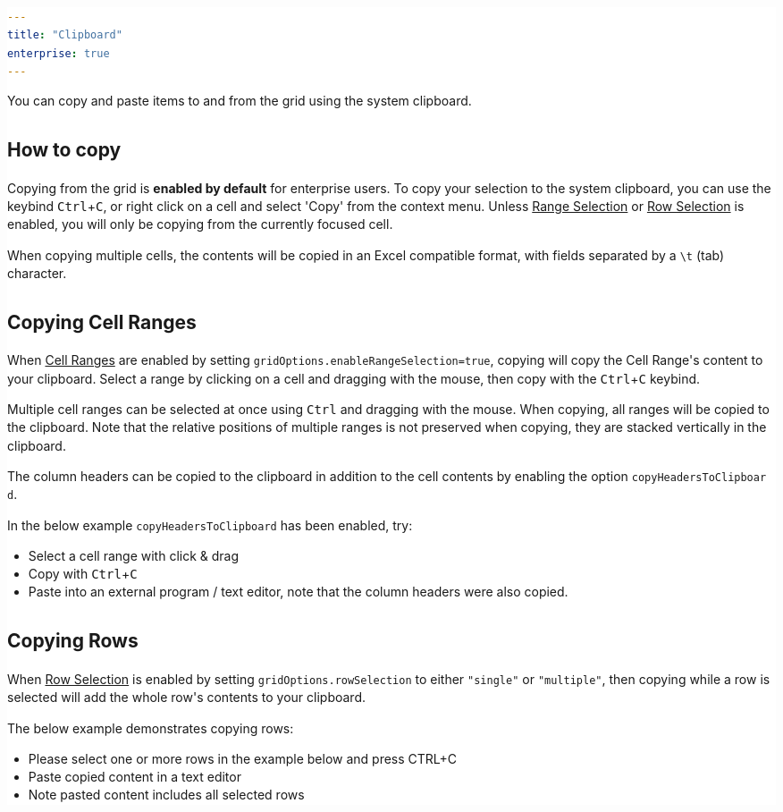 ```yaml
---
title: "Clipboard"
enterprise: true
---
```


You can copy and paste items to and from the grid using the system clipboard.

## How to copy

Copying from the grid is **enabled by default** for enterprise users. To copy your selection to the system clipboard, you can use the keybind <kbd>Ctrl</kbd>+<kbd>C</kbd>, or right click on a cell and select 'Copy' from the context menu. Unless [Range Selection](/range-selection) or [Row Selection](/row-selection) is enabled, you will only be copying from the currently focused cell.

When copying multiple cells, the contents will be copied in an Excel compatible format, with fields
separated by a `\t` (tab) character.

## Copying Cell Ranges

When [Cell Ranges](/range-selection) are enabled by setting `gridOptions.enableRangeSelection=true`, copying will copy the Cell Range's content to your clipboard. Select a range by clicking on a cell and dragging with the mouse, then copy with the <kbd>Ctrl</kbd>+<kbd>C</kbd> keybind.

Multiple cell ranges can be selected at once using <kbd>Ctrl</kbd> and dragging with the mouse. When copying, all ranges will be copied to the clipboard. Note that the relative positions of multiple ranges is not preserved when copying, they are stacked vertically in the clipboard.

The column headers can be copied to the clipboard in addition to the cell contents by enabling the option `copyHeadersToClipboard`.

<api-documentation source='grid-options/properties.json' section='clipboard' names='["copyHeadersToClipboard"]'  ></api-documentation>

In the below example `copyHeadersToClipboard` has been enabled, try:
- Select a cell range with click & drag
- Copy with <kbd>Ctrl</kbd>+<kbd>C</kbd>
- Paste into an external program / text editor, note that the column headers were also copied.

<grid-example title='Copying Cell Ranges' name='copy-range' type='generated' options='{ "enterprise": true, "modules": ["clientside", "menu", "range", "clipboard"] }'></grid-example>

## Copying Rows

When [Row Selection](/row-selection) is enabled by setting `gridOptions.rowSelection` to either `"single"` or `"multiple"`, then copying while a row is selected will add the whole row's contents to your clipboard.

The below example demonstrates copying rows:
- Please select one or more rows in the example below and press CTRL+C
- Paste copied content in a text editor
- Note pasted content includes all selected rows

